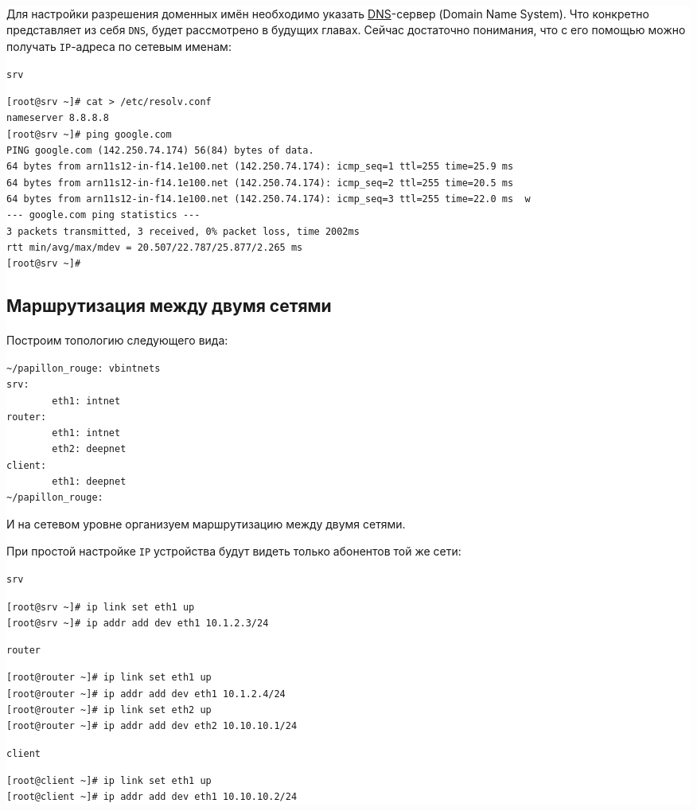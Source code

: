Для настройки разрешения доменных имён необходимо указать [DNS](https://ru.wikipedia.org/wiki/DNS)-сервер (Domain Name System). Что конкретно представляет из себя `DNS`, будет рассмотрено в будущих главах. Сейчас достаточно понимания, что с его помощью можно получать `IP`-адреса по сетевым именам:

`srv`
```srv
[root@srv ~]# cat > /etc/resolv.conf  
nameserver 8.8.8.8  
[root@srv ~]# ping google.com  
PING google.com (142.250.74.174) 56(84) bytes of data.  
64 bytes from arn11s12-in-f14.1e100.net (142.250.74.174): icmp_seq=1 ttl=255 time=25.9 ms  
64 bytes from arn11s12-in-f14.1e100.net (142.250.74.174): icmp_seq=2 ttl=255 time=20.5 ms  
64 bytes from arn11s12-in-f14.1e100.net (142.250.74.174): icmp_seq=3 ttl=255 time=22.0 ms  w
--- google.com ping statistics ---  
3 packets transmitted, 3 received, 0% packet loss, time 2002ms  
rtt min/avg/max/mdev = 20.507/22.787/25.877/2.265 ms  
[root@srv ~]#
```


Маршрутизация между двумя сетями
---

Построим топологию следующего вида:
```console
~/papillon_rouge: vbintnets
srv:
        eth1: intnet
router:
        eth1: intnet
        eth2: deepnet
client:
        eth1: deepnet
~/papillon_rouge: 
```

И на сетевом уровне организуем маршрутизацию между двумя сетями.

При простой настройке `IP` устройства будут видеть только абонентов той же сети:

`srv`
```srv
[root@srv ~]# ip link set eth1 up  
[root@srv ~]# ip addr add dev eth1 10.1.2.3/24
```

`router`
```router
[root@router ~]# ip link set eth1 up  
[root@router ~]# ip addr add dev eth1 10.1.2.4/24  
[root@router ~]# ip link set eth2 up  
[root@router ~]# ip addr add dev eth2 10.10.10.1/24  
```

`client`
```client
[root@client ~]# ip link set eth1 up
[root@client ~]# ip addr add dev eth1 10.10.10.2/24
```
